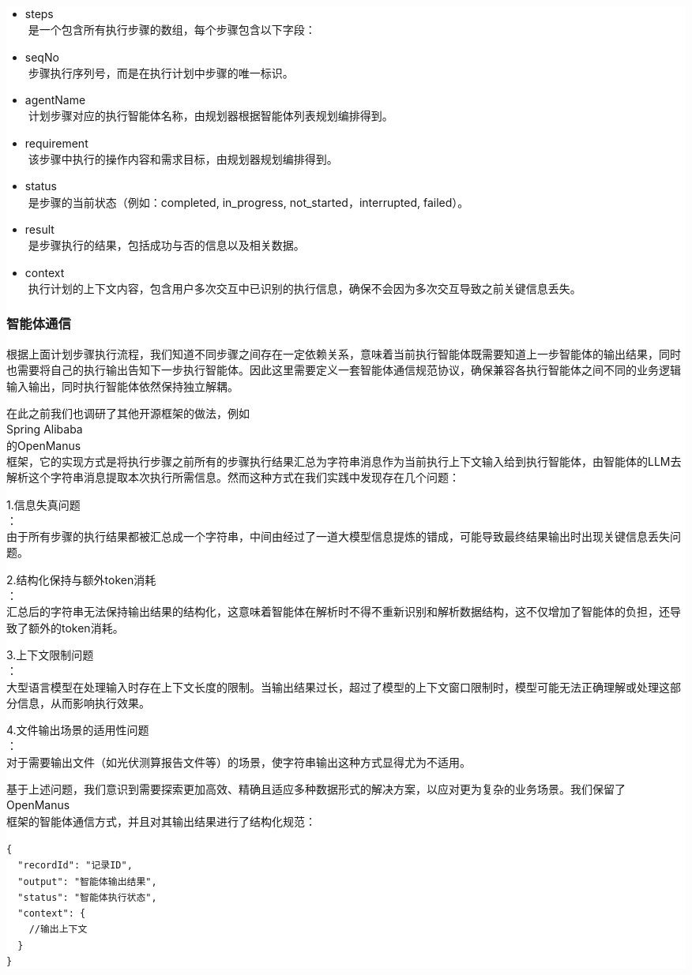 - steps  
 是一个包含所有执行步骤的数组，每个步骤包含以下字段：  
  
- seqNo  
 步骤执行序列号，而是在执行计划中步骤的唯一标识。  
  
- agentName  
 计划步骤对应的执行智能体名称，由规划器根据智能体列表规划编排得到。  
  
- requirement  
 该步骤中执行的操作内容和需求目标，由规划器规划编排得到。  
  
- status  
 是步骤的当前状态（例如：completed, in_progress, not_started，interrupted, failed）。  
  
- result  
 是步骤执行的结果，包括成功与否的信息以及相关数据。  
  
- context  
 执行计划的上下文内容，包含用户多次交互中已识别的执行信息，确保不会因为多次交互导致之前关键信息丢失。  
  
### 智能体通信  
  
根据上面计划步骤执行流程，我们知道不同步骤之间存在一定依赖关系，意味着当前执行智能体既需要知道上一步智能体的输出结果，同时也需要将自己的执行输出告知下一步执行智能体。因此这里需要定义一套智能体通信规范协议，确保兼容各执行智能体之间不同的业务逻辑输入输出，同时执行智能体依然保持独立解耦。  
  
在此之前我们也调研了其他开源框架的做法，例如  
Spring Alibaba  
的OpenManus  
框架，它的实现方式是将执行步骤之前所有的步骤执行结果汇总为字符串消息作为当前执行上下文输入给到执行智能体，由智能体的LLM去解析这个字符串消息提取本次执行所需信息。然而这种方式在我们实践中发现存在几个问题：  
  
1.信息失真问题  
：  
由于所有步骤的执行结果都被汇总成一个字符串，中间由经过了一道大模型信息提炼的错成，可能导致最终结果输出时出现关键信息丢失问题。  
  
2.结构化保持与额外token消耗  
：  
汇总后的字符串无法保持输出结果的结构化，这意味着智能体在解析时不得不重新识别和解析数据结构，这不仅增加了智能体的负担，还导致了额外的token消耗。  
  
3.上下文限制问题  
：  
大型语言模型在处理输入时存在上下文长度的限制。当输出结果过长，超过了模型的上下文窗口限制时，模型可能无法正确理解或处理这部分信息，从而影响执行效果。  
  
4.文件输出场景的适用性问题  
：  
对于需要输出文件（如光伏测算报告文件等）的场景，使字符串输出这种方式显得尤为不适用。  
  
基于上述问题，我们意识到需要探索更加高效、精确且适应多种数据形式的解决方案，以应对更为复杂的业务场景。我们保留了OpenManus  
框架的智能体通信方式，并且对其输出结果进行了结构化规范：  
  
```
{
  "recordId": "记录ID",
  "output": "智能体输出结果",
  "status": "智能体执行状态",
  "context": {
    //输出上下文
  }
}
```  
  